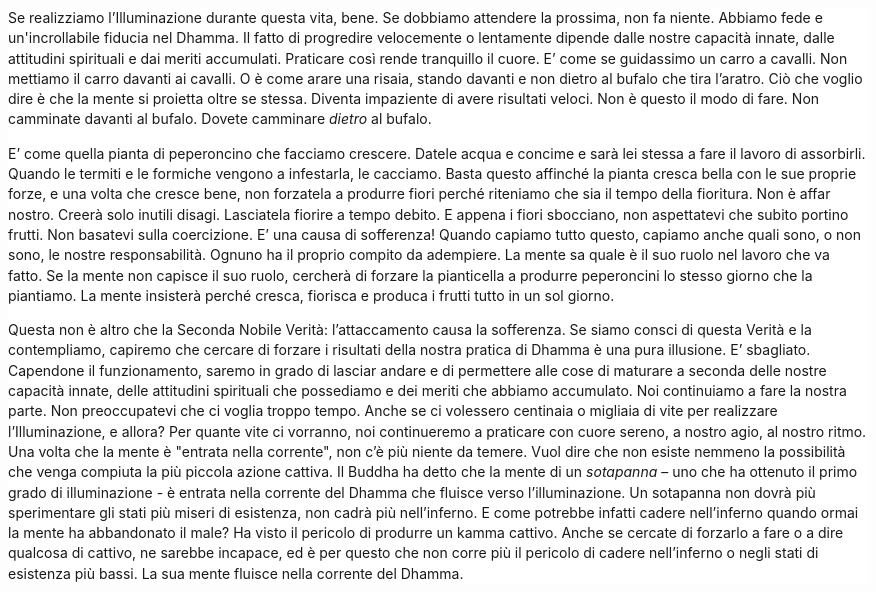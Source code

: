 Se realizziamo l’Illuminazione durante questa vita, bene. Se dobbiamo
attendere la prossima, non fa niente. Abbiamo fede e un'incrollabile
fiducia nel Dhamma. Il fatto di progredire velocemente o lentamente
dipende dalle nostre capacità innate, dalle attitudini spirituali e dai
meriti accumulati. Praticare così rende tranquillo il cuore. E’ come se
guidassimo un carro a cavalli. Non mettiamo il carro davanti ai cavalli.
O è come arare una risaia, stando davanti e non dietro al bufalo che
tira l’aratro. Ciò che voglio dire è che la mente si proietta oltre se
stessa. Diventa impaziente di avere risultati veloci. Non è questo il
modo di fare. Non camminate davanti al bufalo. Dovete
camminare *dietro* al bufalo.

E’ come quella pianta di peperoncino che facciamo crescere. Datele acqua
e concime e sarà lei stessa a fare il lavoro di assorbirli. Quando le
termiti e le formiche vengono a infestarla, le cacciamo. Basta questo
affinché la pianta cresca bella con le sue proprie forze, e una volta
che cresce bene, non forzatela a produrre fiori perché riteniamo che sia
il tempo della fioritura. Non è affar nostro. Creerà solo inutili
disagi. Lasciatela fiorire a tempo debito. E appena i fiori sbocciano,
non aspettatevi che subito portino frutti. Non basatevi sulla
coercizione. E’ una causa di sofferenza! Quando capiamo tutto questo,
capiamo anche quali sono, o non sono, le nostre responsabilità. Ognuno
ha il proprio compito da adempiere. La mente sa quale è il suo ruolo nel
lavoro che va fatto. Se la mente non capisce il suo ruolo, cercherà di
forzare la pianticella a produrre peperoncini lo stesso giorno che la
piantiamo. La mente insisterà perché cresca, fiorisca e produca i frutti
tutto in un sol giorno.

Questa non è altro che la Seconda Nobile Verità: l’attaccamento causa la
sofferenza. Se siamo consci di questa Verità e la contempliamo, capiremo
che cercare di forzare i risultati della nostra pratica di Dhamma è una
pura illusione. E’ sbagliato. Capendone il funzionamento, saremo in
grado di lasciar andare e di permettere alle cose di maturare a seconda
delle nostre capacità innate, delle attitudini spirituali che possediamo
e dei meriti che abbiamo accumulato. Noi continuiamo a fare la nostra
parte. Non preoccupatevi che ci voglia troppo tempo. Anche se ci
volessero centinaia o migliaia di vite per realizzare l’Illuminazione, e
allora? Per quante vite ci vorranno, noi continueremo a praticare con
cuore sereno, a nostro agio, al nostro ritmo. Una volta che la mente è
"entrata nella corrente", non c’è più niente da temere. Vuol dire che
non esiste nemmeno la possibilità che venga compiuta la più piccola
azione cattiva. Il Buddha ha detto che la mente di un *sotapanna* – uno
che ha ottenuto il primo grado di illuminazione - è entrata nella
corrente del Dhamma che fluisce verso l’illuminazione. Un sotapanna non
dovrà più sperimentare gli stati più miseri di esistenza, non cadrà più
nell’inferno. E come potrebbe infatti cadere nell’inferno quando ormai
la mente ha abbandonato il male? Ha visto il pericolo di produrre un
kamma cattivo. Anche se cercate di forzarlo a fare o a dire qualcosa di
cattivo, ne sarebbe incapace, ed è per questo che non corre più il
pericolo di cadere nell’inferno o negli stati di esistenza più bassi. La
sua mente fluisce nella corrente del Dhamma.
